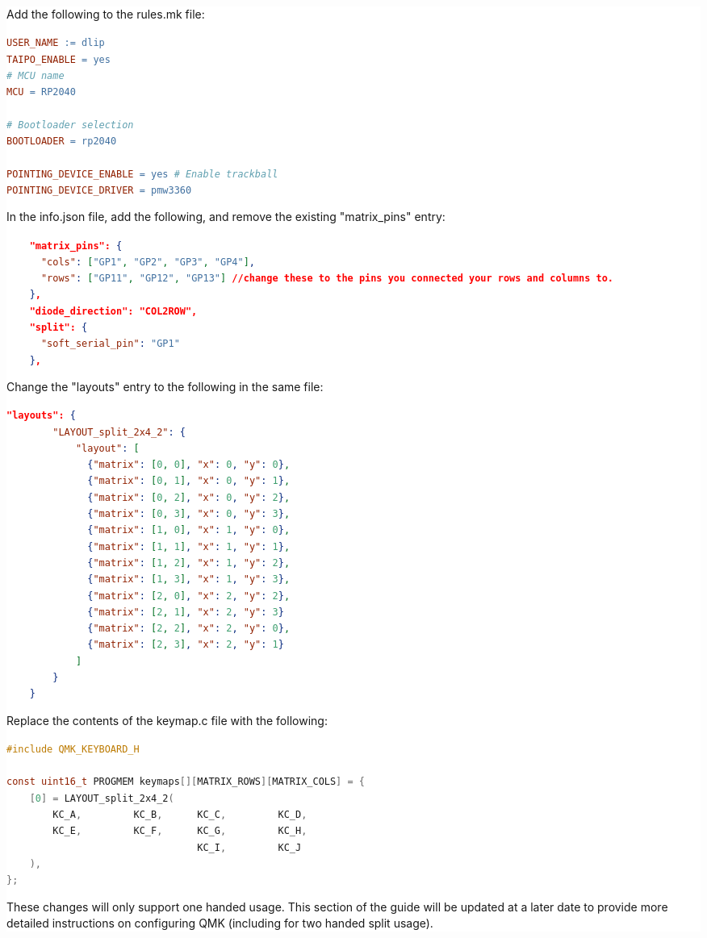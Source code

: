 Add the following to the rules.mk file:

```makefile
USER_NAME := dlip
TAIPO_ENABLE = yes
# MCU name
MCU = RP2040

# Bootloader selection
BOOTLOADER = rp2040

POINTING_DEVICE_ENABLE = yes # Enable trackball
POINTING_DEVICE_DRIVER = pmw3360
```

In the info.json file, add the following, and remove the existing "matrix_pins" entry:

```json
    "matrix_pins": {
      "cols": ["GP1", "GP2", "GP3", "GP4"],
      "rows": ["GP11", "GP12", "GP13"] //change these to the pins you connected your rows and columns to.
    },
    "diode_direction": "COL2ROW",
    "split": {
      "soft_serial_pin": "GP1"
    },
```

Change the "layouts" entry to the following in the same file:

```json
"layouts": {
        "LAYOUT_split_2x4_2": {
            "layout": [
              {"matrix": [0, 0], "x": 0, "y": 0},
              {"matrix": [0, 1], "x": 0, "y": 1},
              {"matrix": [0, 2], "x": 0, "y": 2},
              {"matrix": [0, 3], "x": 0, "y": 3},
              {"matrix": [1, 0], "x": 1, "y": 0},
              {"matrix": [1, 1], "x": 1, "y": 1},
              {"matrix": [1, 2], "x": 1, "y": 2},
              {"matrix": [1, 3], "x": 1, "y": 3},
              {"matrix": [2, 0], "x": 2, "y": 2},
              {"matrix": [2, 1], "x": 2, "y": 3}
              {"matrix": [2, 2], "x": 2, "y": 0},
              {"matrix": [2, 3], "x": 2, "y": 1}
            ]
        }
    }
```

Replace the contents of the keymap.c file with the following:

``````c
#include QMK_KEYBOARD_H

const uint16_t PROGMEM keymaps[][MATRIX_ROWS][MATRIX_COLS] = {
    [0] = LAYOUT_split_2x4_2(
        KC_A,         KC_B,      KC_C,         KC_D,
        KC_E,         KC_F,      KC_G,         KC_H,
                                 KC_I,         KC_J
    ),
};
``````

These changes will only support one handed usage. This section of the guide will be updated at a later date to provide more detailed instructions on configuring QMK (including for two handed split usage).
